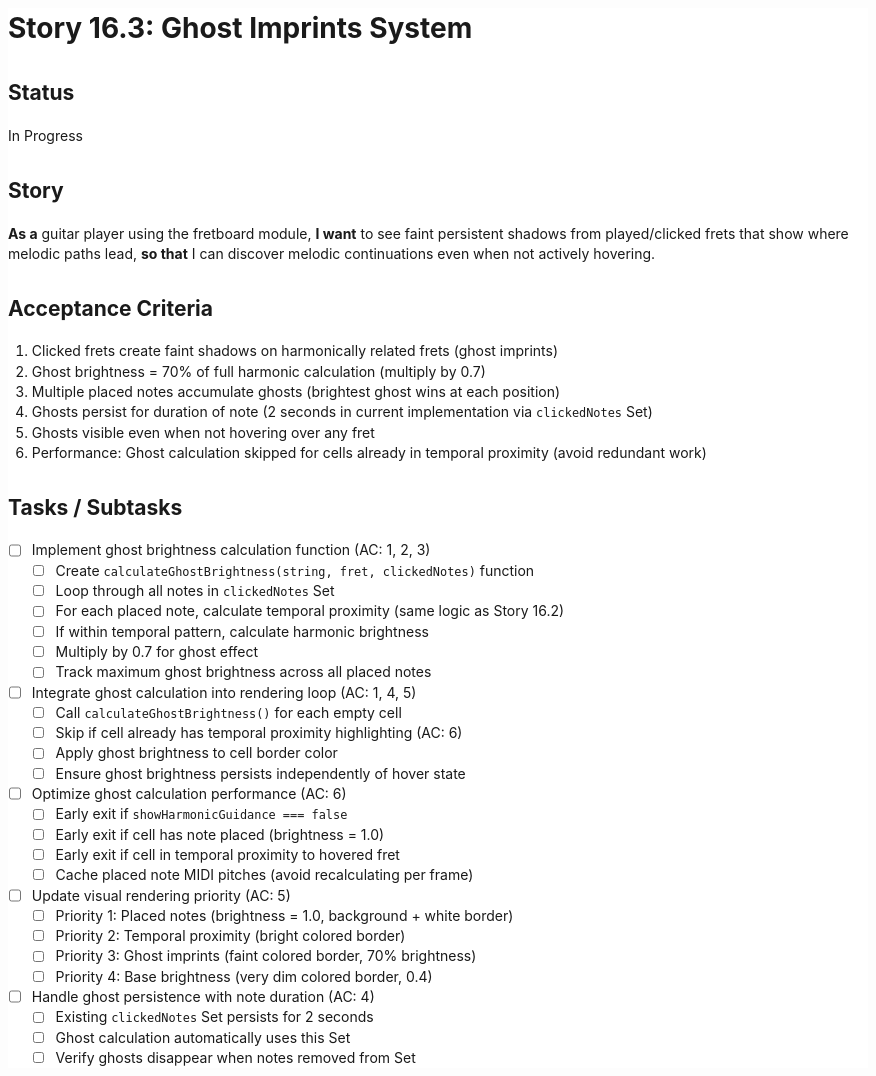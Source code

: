 # Story 16.3: Ghost Imprints System

## Status
In Progress

## Story
**As a** guitar player using the fretboard module,
**I want** to see faint persistent shadows from played/clicked frets that show where melodic paths lead,
**so that** I can discover melodic continuations even when not actively hovering.

## Acceptance Criteria
1. Clicked frets create faint shadows on harmonically related frets (ghost imprints)
2. Ghost brightness = 70% of full harmonic calculation (multiply by 0.7)
3. Multiple placed notes accumulate ghosts (brightest ghost wins at each position)
4. Ghosts persist for duration of note (2 seconds in current implementation via `clickedNotes` Set)
5. Ghosts visible even when not hovering over any fret
6. Performance: Ghost calculation skipped for cells already in temporal proximity (avoid redundant work)

## Tasks / Subtasks

- [ ] Implement ghost brightness calculation function (AC: 1, 2, 3)
  - [ ] Create `calculateGhostBrightness(string, fret, clickedNotes)` function
  - [ ] Loop through all notes in `clickedNotes` Set
  - [ ] For each placed note, calculate temporal proximity (same logic as Story 16.2)
  - [ ] If within temporal pattern, calculate harmonic brightness
  - [ ] Multiply by 0.7 for ghost effect
  - [ ] Track maximum ghost brightness across all placed notes

- [ ] Integrate ghost calculation into rendering loop (AC: 1, 4, 5)
  - [ ] Call `calculateGhostBrightness()` for each empty cell
  - [ ] Skip if cell already has temporal proximity highlighting (AC: 6)
  - [ ] Apply ghost brightness to cell border color
  - [ ] Ensure ghost brightness persists independently of hover state

- [ ] Optimize ghost calculation performance (AC: 6)
  - [ ] Early exit if `showHarmonicGuidance === false`
  - [ ] Early exit if cell has note placed (brightness = 1.0)
  - [ ] Early exit if cell in temporal proximity to hovered fret
  - [ ] Cache placed note MIDI pitches (avoid recalculating per frame)

- [ ] Update visual rendering priority (AC: 5)
  - [ ] Priority 1: Placed notes (brightness = 1.0, background + white border)
  - [ ] Priority 2: Temporal proximity (bright colored border)
  - [ ] Priority 3: Ghost imprints (faint colored border, 70% brightness)
  - [ ] Priority 4: Base brightness (very dim colored border, 0.4)

- [ ] Handle ghost persistence with note duration (AC: 4)
  - [ ] Existing `clickedNotes` Set persists for 2 seconds
  - [ ] Ghost calculation automatically uses this Set
  - [ ] Verify ghosts disappear when notes removed from Set
